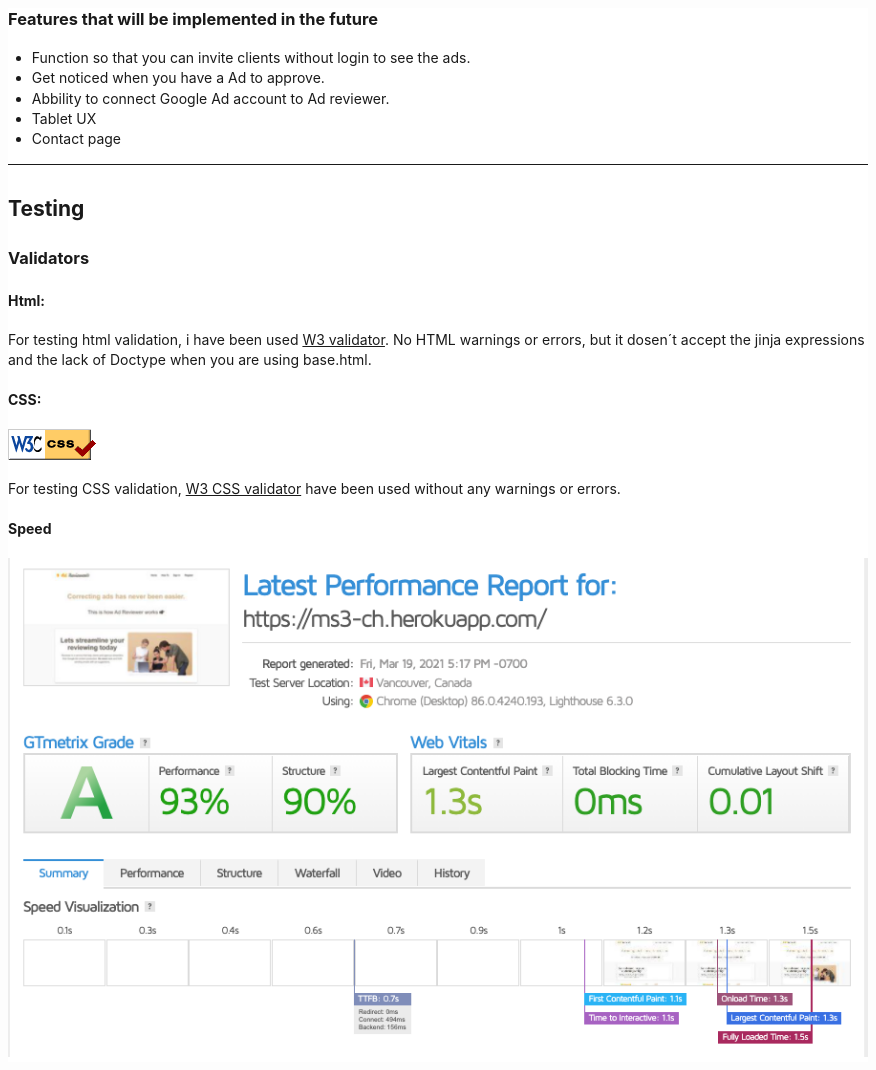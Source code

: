 ### Features that will be implemented in the future
* Function so that you can invite clients without login to see the ads. 
* Get noticed when you have a Ad to approve. 
* Abbility to connect Google Ad account to Ad reviewer. 
* Tablet UX
* Contact page 

---
## Testing 
### Validators

#### Html: 
For testing html validation, i have been used [W3 validator](https://validator.w3.org/nu/). No HTML warnings or errors, but it dosen´t accept the jinja expressions and the lack of Doctype when you are using base.html. 


#### CSS:
![css](static/images/vcss.gif)

For testing CSS validation, [W3 CSS validator](https://jigsaw.w3.org/css-validator/) have been used without any warnings or errors. 


#### Speed
![speedtest](static/images/speed.png)
